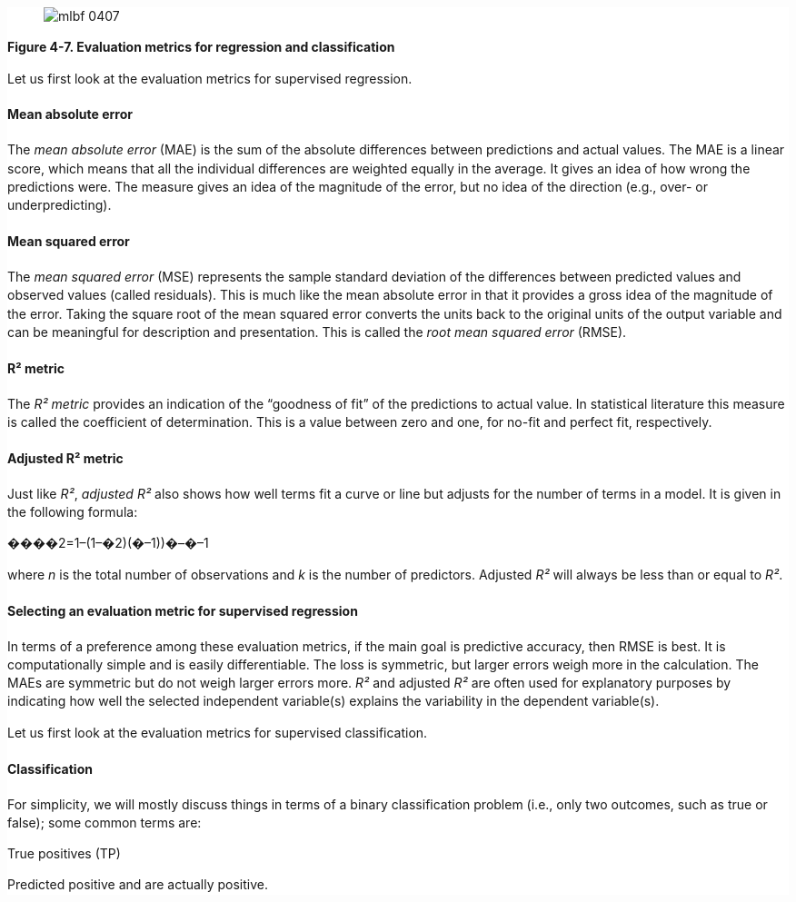 <figure><img src="https://learning.oreilly.com/api/v2/epubs/urn:orm:book:9781492073048/files/assets/mlbf_0407.png" alt="mlbf 0407" height="338" width="1107"><figcaption></figcaption></figure>

**Figure 4-7. Evaluation metrics for regression and classification**

Let us first look at the evaluation metrics for supervised regression.

#### Mean absolute error

The _mean absolute error_ (MAE) is the sum of the absolute differences between predictions and actual values. The MAE is a linear score, which means that all the individual differences are weighted equally in the average. It gives an idea of how wrong the predictions were. The measure gives an idea of the magnitude of the error, but no idea of the direction (e.g., over- or underpredicting).

#### Mean squared error

The _mean squared error_ (MSE) represents the sample standard deviation of the differences between predicted values and observed values (called residuals). This is much like the mean absolute error in that it provides a gross idea of the magnitude of the error. Taking the square root of the mean squared error converts the units back to the original units of the output variable and can be meaningful for description and presentation. This is called the _root mean squared error_ (RMSE).

#### R² metric

The _R² metric_ provides an indication of the “goodness of fit” of the predictions to actual value. In statistical literature this measure is called the coefficient of determination. This is a value between zero and one, for no-fit and perfect fit, respectively.

#### Adjusted R² metric

Just like _R²_, _adjusted R²_ also shows how well terms fit a curve or line but adjusts for the number of terms in a model. It is given in the following formula:

����2=1–(1–�2)(�–1))�–�–1

where _n_ is the total number of observations and _k_ is the number of predictors. Adjusted _R²_ will always be less than or equal to _R²_.

#### Selecting an evaluation metric for supervised regression

In terms of a preference among these evaluation metrics, if the main goal is predictive accuracy, then RMSE is best. It is computationally simple and is easily differentiable. The loss is symmetric, but larger errors weigh more in the calculation. The MAEs are symmetric but do not weigh larger errors more. _R²_ and adjusted _R²_ are often used for explanatory purposes by indicating how well the selected independent variable(s) explains the variability in the dependent variable(s).

Let us first look at the evaluation metrics for supervised classification.

#### Classification

For simplicity, we will mostly discuss things in terms of a binary classification problem (i.e., only two outcomes, such as true or false); some common terms are:

True positives (TP)

Predicted positive and are actually positive.
